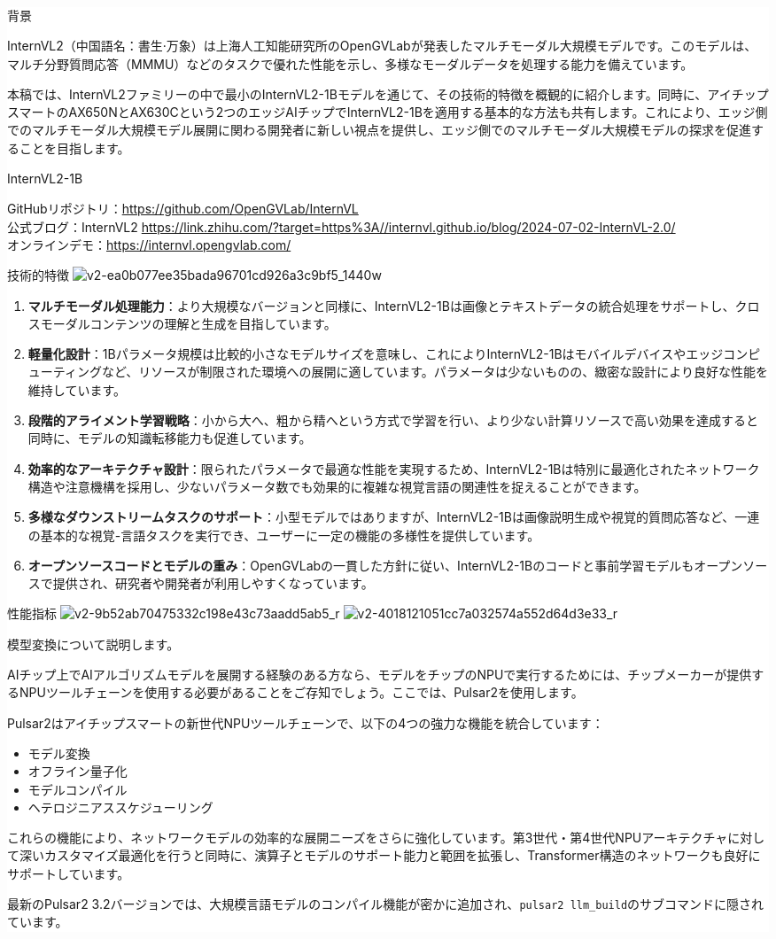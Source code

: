 


背景

InternVL2（中国語名：書生·万象）は上海人工知能研究所のOpenGVLabが発表したマルチモーダル大規模モデルです。このモデルは、マルチ分野質問応答（MMMU）などのタスクで優れた性能を示し、多様なモーダルデータを処理する能力を備えています。

本稿では、InternVL2ファミリーの中で最小のInternVL2-1Bモデルを通じて、その技術的特徴を概観的に紹介します。同時に、アイチップスマートのAX650NとAX630Cという2つのエッジAIチップでInternVL2-1Bを適用する基本的な方法も共有します。これにより、エッジ側でのマルチモーダル大規模モデル展開に関わる開発者に新しい視点を提供し、エッジ側でのマルチモーダル大規模モデルの探求を促進することを目指します。


InternVL2-1B

GitHubリポジトリ：https://github.com/OpenGVLab/InternVL  
公式ブログ：InternVL2 https://link.zhihu.com/?target=https%3A//internvl.github.io/blog/2024-07-02-InternVL-2.0/  
オンラインデモ：https://internvl.opengvlab.com/  

技術的特徴
![v2-ea0b077ee35bada96701cd926a3c9bf5_1440w](https://github.com/user-attachments/assets/3794f79e-c089-4c21-9120-f0023d123f19)  

1. **マルチモーダル処理能力**：より大規模なバージョンと同様に、InternVL2-1Bは画像とテキストデータの統合処理をサポートし、クロスモーダルコンテンツの理解と生成を目指しています。

2. **軽量化設計**：1Bパラメータ規模は比較的小さなモデルサイズを意味し、これによりInternVL2-1Bはモバイルデバイスやエッジコンピューティングなど、リソースが制限された環境への展開に適しています。パラメータは少ないものの、緻密な設計により良好な性能を維持しています。

3. **段階的アライメント学習戦略**：小から大へ、粗から精へという方式で学習を行い、より少ない計算リソースで高い効果を達成すると同時に、モデルの知識転移能力も促進しています。

4. **効率的なアーキテクチャ設計**：限られたパラメータで最適な性能を実現するため、InternVL2-1Bは特別に最適化されたネットワーク構造や注意機構を採用し、少ないパラメータ数でも効果的に複雑な視覚言語の関連性を捉えることができます。

5. **多様なダウンストリームタスクのサポート**：小型モデルではありますが、InternVL2-1Bは画像説明生成や視覚的質問応答など、一連の基本的な視覚-言語タスクを実行でき、ユーザーに一定の機能の多様性を提供しています。

6. **オープンソースコードとモデルの重み**：OpenGVLabの一貫した方針に従い、InternVL2-1Bのコードと事前学習モデルもオープンソースで提供され、研究者や開発者が利用しやすくなっています。

性能指标
![v2-9b52ab70475332c198e43c73aadd5ab5_r](https://github.com/user-attachments/assets/3d91d035-acf5-4842-aceb-a8f36d2c245f)
![v2-4018121051cc7a032574a552d64d3e33_r](https://github.com/user-attachments/assets/34020adf-f160-45a9-80ce-40ebc1f6a0f4)

模型変換について説明します。

AIチップ上でAIアルゴリズムモデルを展開する経験のある方なら、モデルをチップのNPUで実行するためには、チップメーカーが提供するNPUツールチェーンを使用する必要があることをご存知でしょう。ここでは、Pulsar2を使用します。

Pulsar2はアイチップスマートの新世代NPUツールチェーンで、以下の4つの強力な機能を統合しています：
- モデル変換
- オフライン量子化
- モデルコンパイル
- ヘテロジニアススケジューリング

これらの機能により、ネットワークモデルの効率的な展開ニーズをさらに強化しています。第3世代・第4世代NPUアーキテクチャに対して深いカスタマイズ最適化を行うと同時に、演算子とモデルのサポート能力と範囲を拡張し、Transformer構造のネットワークも良好にサポートしています。

最新のPulsar2 3.2バージョンでは、大規模言語モデルのコンパイル機能が密かに追加され、`pulsar2 llm_build`のサブコマンドに隠されています。
